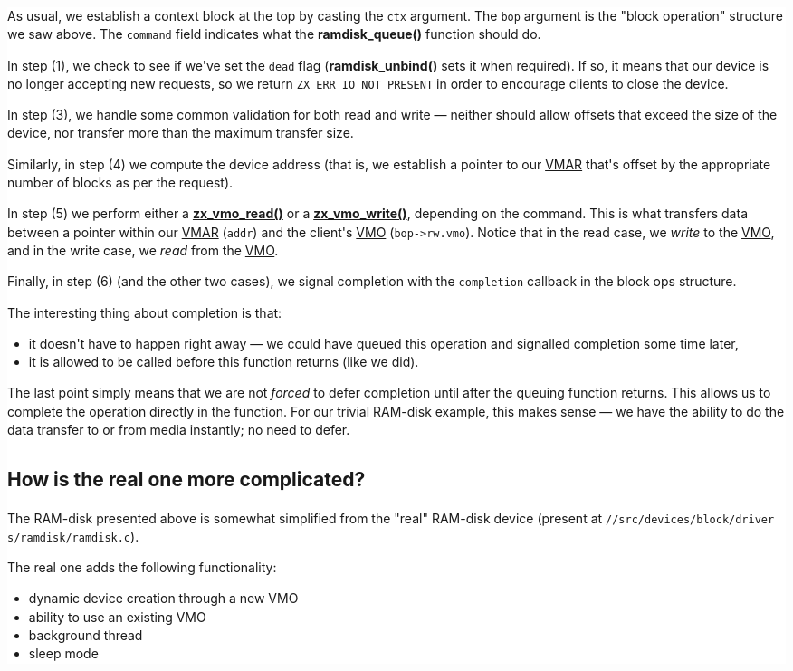As usual, we establish a context block at the top by casting the `ctx` argument.
The `bop` argument is the "block operation" structure we saw above.
The `command` field indicates what the **ramdisk_queue()** function should do.

In step (1), we check to see if we've set the `dead` flag (**ramdisk_unbind()**
sets it when required).
If so, it means that our device is no longer accepting new requests, so we return
`ZX_ERR_IO_NOT_PRESENT` in order to encourage clients to close the device.

In step (3), we handle some common validation for both read and write &mdash;
neither should allow offsets that exceed the size of the device, nor transfer
more than the maximum transfer size.

Similarly, in step (4) we compute the device address (that is, we establish a
pointer to our [VMAR](/docs/reference/kernel_objects/vm_address_region.md)
that's offset by the appropriate number of blocks as per the request).

In step (5) we perform either a [**zx_vmo_read()**](/docs/reference/syscalls/vmo_read.md)
or a [**zx_vmo_write()**](/docs/reference/syscalls/vmo_write.md), depending
on the command.
This is what transfers data between a pointer within our
[VMAR](/docs/reference/kernel_objects/vm_address_region.md) (`addr`)
and the client's [VMO](/docs/reference/kernel_objects/vm_object.md) (`bop->rw.vmo`).
Notice that in the read case, we *write* to the [VMO](/docs/reference/kernel_objects/vm_object.md),
and in the write case, we *read* from the [VMO](/docs/reference/kernel_objects/vm_object.md).

Finally, in step (6) (and the other two cases), we signal completion with the
`completion` callback in the block ops structure.

The interesting thing about completion is that:

*   it doesn't have to happen right away &mdash; we could have queued this
    operation and signalled completion some time later,
*   it is allowed to be called before this function returns (like we did).

The last point simply means that we are not *forced* to defer completion until
after the queuing function returns.
This allows us to complete the operation directly in the function.
For our trivial RAM-disk example, this makes sense &mdash; we have the ability to
do the data transfer to or from media instantly; no need to defer.

## How is the real one more complicated?

The RAM-disk presented above is somewhat simplified from the "real" RAM-disk
device (present at `//src/devices/block/drivers/ramdisk/ramdisk.c`).

The real one adds the following functionality:

*   dynamic device creation through a new VMO
*   ability to use an existing VMO
*   background thread
*   sleep mode




